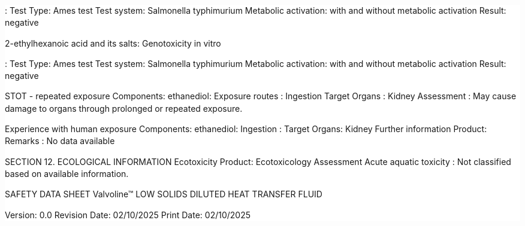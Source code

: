 : 
Test Type: Ames test 
Test system: Salmonella typhimurium 
Metabolic activation: with and without metabolic activation 
Result: negative 
 
2-ethylhexanoic acid and its salts: 
Genotoxicity in vitro 
 
: 
Test Type: Ames test 
Test system: Salmonella typhimurium 
Metabolic activation: with and without metabolic activation 
Result: negative 
 
STOT - repeated exposure 
Components: 
ethanediol: 
Exposure routes 
: 
Ingestion 
Target Organs 
: 
Kidney 
Assessment 
: 
May cause damage to organs through prolonged or repeated 
exposure. 
 
Experience with human exposure 
Components: 
ethanediol: 
Ingestion 
: 
Target Organs: Kidney 
Further information 
Product: 
Remarks 
: 
No data available 
 
 
SECTION 12. ECOLOGICAL INFORMATION 
Ecotoxicity 
Product: 
Ecotoxicology Assessment 
Acute aquatic toxicity 
: 
Not classified based on available information. 
 
SAFETY DATA SHEET 
Valvoline™ LOW SOLIDS DILUTED HEAT 
TRANSFER FLUID 
 
Version: 0.0 
Revision Date: 02/10/2025 
Print Date: 
02/10/2025
 
